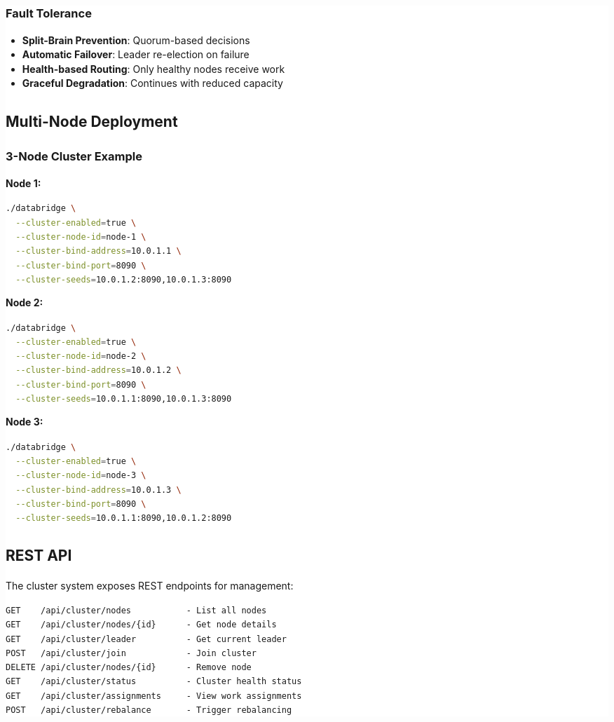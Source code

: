 ### Fault Tolerance

- **Split-Brain Prevention**: Quorum-based decisions
- **Automatic Failover**: Leader re-election on failure
- **Health-based Routing**: Only healthy nodes receive work
- **Graceful Degradation**: Continues with reduced capacity

## Multi-Node Deployment

### 3-Node Cluster Example

**Node 1:**
```bash
./databridge \
  --cluster-enabled=true \
  --cluster-node-id=node-1 \
  --cluster-bind-address=10.0.1.1 \
  --cluster-bind-port=8090 \
  --cluster-seeds=10.0.1.2:8090,10.0.1.3:8090
```

**Node 2:**
```bash
./databridge \
  --cluster-enabled=true \
  --cluster-node-id=node-2 \
  --cluster-bind-address=10.0.1.2 \
  --cluster-bind-port=8090 \
  --cluster-seeds=10.0.1.1:8090,10.0.1.3:8090
```

**Node 3:**
```bash
./databridge \
  --cluster-enabled=true \
  --cluster-node-id=node-3 \
  --cluster-bind-address=10.0.1.3 \
  --cluster-bind-port=8090 \
  --cluster-seeds=10.0.1.1:8090,10.0.1.2:8090
```

## REST API

The cluster system exposes REST endpoints for management:

```
GET    /api/cluster/nodes           - List all nodes
GET    /api/cluster/nodes/{id}      - Get node details
GET    /api/cluster/leader          - Get current leader
POST   /api/cluster/join            - Join cluster
DELETE /api/cluster/nodes/{id}      - Remove node
GET    /api/cluster/status          - Cluster health status
GET    /api/cluster/assignments     - View work assignments
POST   /api/cluster/rebalance       - Trigger rebalancing
```
